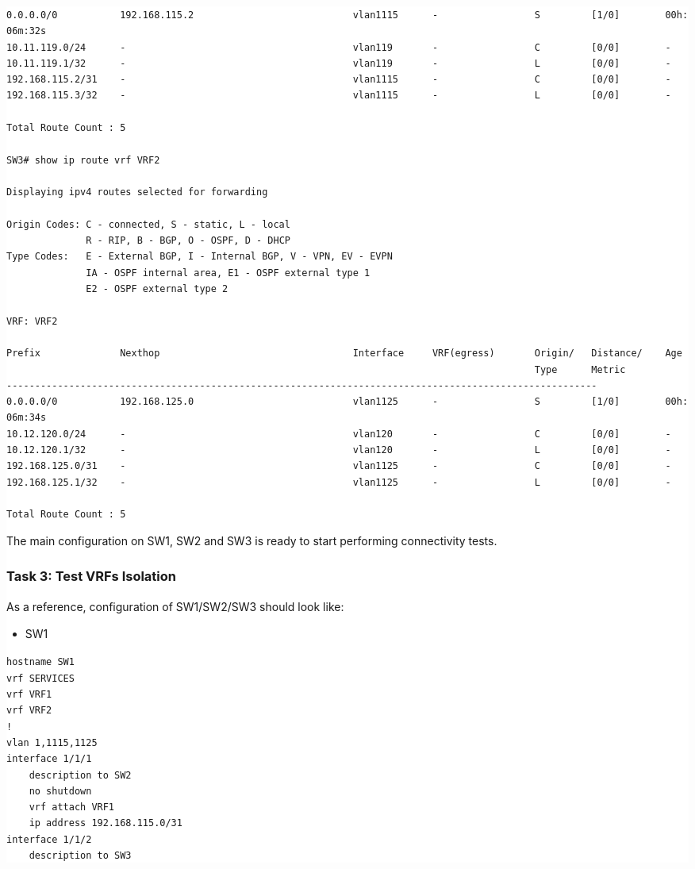 ```
0.0.0.0/0           192.168.115.2                            vlan1115      -                 S         [1/0]        00h:06m:32s  
10.11.119.0/24      -                                        vlan119       -                 C         [0/0]        -            
10.11.119.1/32      -                                        vlan119       -                 L         [0/0]        -            
192.168.115.2/31    -                                        vlan1115      -                 C         [0/0]        -            
192.168.115.3/32    -                                        vlan1115      -                 L         [0/0]        -            

Total Route Count : 5

SW3# show ip route vrf VRF2

Displaying ipv4 routes selected for forwarding

Origin Codes: C - connected, S - static, L - local
              R - RIP, B - BGP, O - OSPF, D - DHCP
Type Codes:   E - External BGP, I - Internal BGP, V - VPN, EV - EVPN
              IA - OSPF internal area, E1 - OSPF external type 1
              E2 - OSPF external type 2

VRF: VRF2

Prefix              Nexthop                                  Interface     VRF(egress)       Origin/   Distance/    Age
                                                                                             Type      Metric
--------------------------------------------------------------------------------------------------------
0.0.0.0/0           192.168.125.0                            vlan1125      -                 S         [1/0]        00h:06m:34s  
10.12.120.0/24      -                                        vlan120       -                 C         [0/0]        -            
10.12.120.1/32      -                                        vlan120       -                 L         [0/0]        -            
192.168.125.0/31    -                                        vlan1125      -                 C         [0/0]        -            
192.168.125.1/32    -                                        vlan1125      -                 L         [0/0]        -            

Total Route Count : 5
```
The main configuration on SW1, SW2 and SW3 is ready to start performing connectivity tests.

### Task 3: Test VRFs Isolation
As a reference, configuration of SW1/SW2/SW3 should look like:
- SW1
```
hostname SW1
vrf SERVICES
vrf VRF1
vrf VRF2
!
vlan 1,1115,1125
interface 1/1/1
    description to SW2
    no shutdown
    vrf attach VRF1
    ip address 192.168.115.0/31
interface 1/1/2
    description to SW3
```